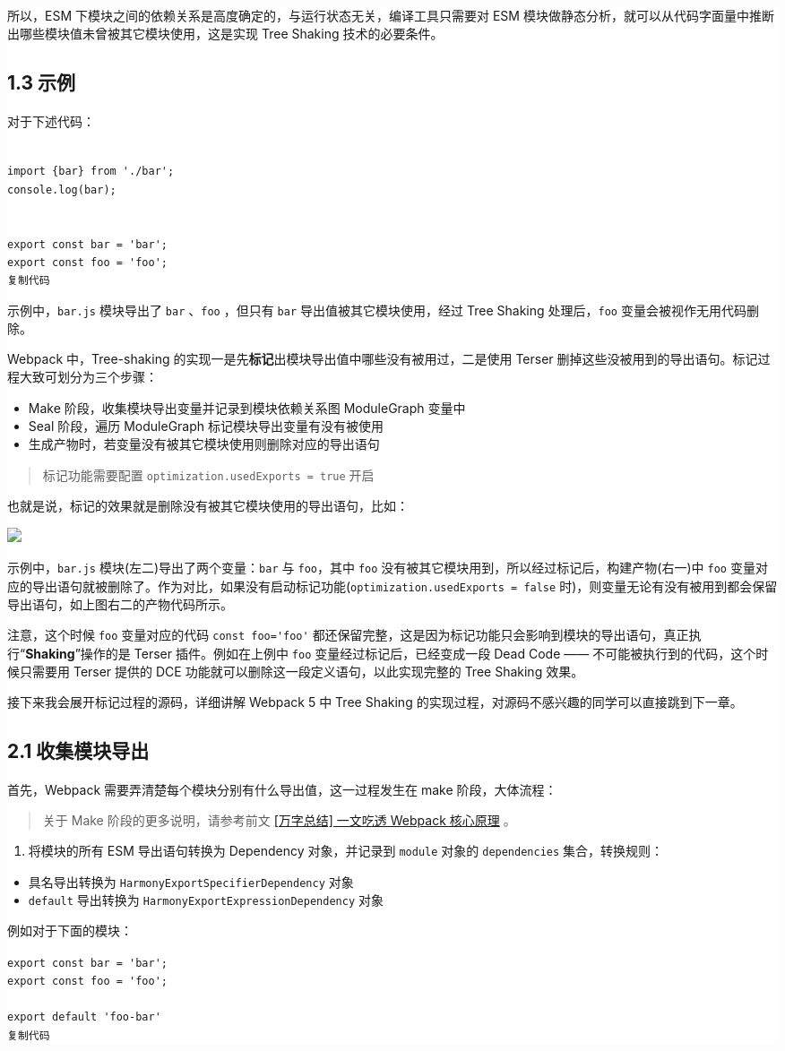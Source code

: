 所以，ESM 下模块之间的依赖关系是高度确定的，与运行状态无关，编译工具只需要对 ESM 模块做静态分析，就可以从代码字面量中推断出哪些模块值未曾被其它模块使用，这是实现 Tree Shaking 技术的必要条件。

## 1.3 示例

对于下述代码：

```

import {bar} from './bar';
console.log(bar);


export const bar = 'bar';
export const foo = 'foo';
复制代码
```

示例中，`bar.js` 模块导出了 `bar` 、`foo` ，但只有 `bar` 导出值被其它模块使用，经过 Tree Shaking 处理后，`foo` 变量会被视作无用代码删除。

Webpack 中，Tree-shaking 的实现一是先**标记**出模块导出值中哪些没有被用过，二是使用 Terser 删掉这些没被用到的导出语句。标记过程大致可划分为三个步骤：

- Make 阶段，收集模块导出变量并记录到模块依赖关系图 ModuleGraph 变量中
- Seal 阶段，遍历 ModuleGraph 标记模块导出变量有没有被使用
- 生成产物时，若变量没有被其它模块使用则删除对应的导出语句

> 标记功能需要配置 `optimization.usedExports = true` 开启

也就是说，标记的效果就是删除没有被其它模块使用的导出语句，比如：

![](https://p3-juejin.byteimg.com/tos-cn-i-k3u1fbpfcp/2f729e13f05545928b63c1ffbd799651~tplv-k3u1fbpfcp-watermark.awebp)

示例中，`bar.js` 模块(左二)导出了两个变量：`bar` 与 `foo`，其中 `foo` 没有被其它模块用到，所以经过标记后，构建产物(右一)中 `foo` 变量对应的导出语句就被删除了。作为对比，如果没有启动标记功能(`optimization.usedExports = false` 时)，则变量无论有没有被用到都会保留导出语句，如上图右二的产物代码所示。

注意，这个时候 `foo` 变量对应的代码 `const foo='foo'` 都还保留完整，这是因为标记功能只会影响到模块的导出语句，真正执行“**Shaking**”操作的是 Terser 插件。例如在上例中 `foo` 变量经过标记后，已经变成一段 Dead Code —— 不可能被执行到的代码，这个时候只需要用 Terser 提供的 DCE 功能就可以删除这一段定义语句，以此实现完整的 Tree Shaking 效果。

接下来我会展开标记过程的源码，详细讲解 Webpack 5 中 Tree Shaking 的实现过程，对源码不感兴趣的同学可以直接跳到下一章。

## 2.1 收集模块导出

首先，Webpack 需要弄清楚每个模块分别有什么导出值，这一过程发生在 make 阶段，大体流程：

> 关于 Make 阶段的更多说明，请参考前文 [\[万字总结\] 一文吃透 Webpack 核心原理](https://link.juejin.cn/?target=https%3A%2F%2Fmp.weixin.qq.com%2Fs%2FSbJNbSVzSPSKBe2YStn2Zw 'https://mp.weixin.qq.com/s/SbJNbSVzSPSKBe2YStn2Zw') 。

1.  将模块的所有 ESM 导出语句转换为 Dependency 对象，并记录到 `module` 对象的 `dependencies` 集合，转换规则：

- 具名导出转换为 `HarmonyExportSpecifierDependency` 对象
- `default` 导出转换为 `HarmonyExportExpressionDependency` 对象

例如对于下面的模块：

```
export const bar = 'bar';
export const foo = 'foo';

export default 'foo-bar'
复制代码
```
